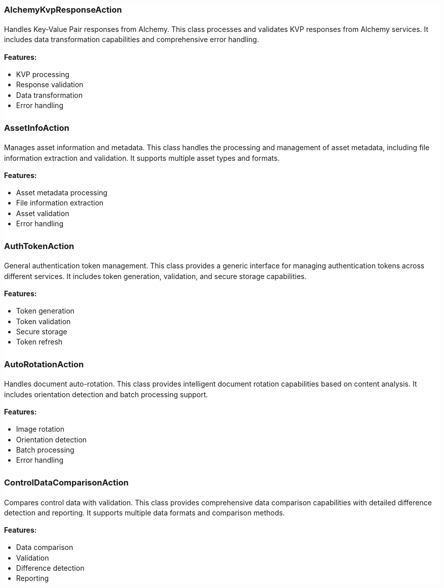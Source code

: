 ### AlchemyKvpResponseAction
Handles Key-Value Pair responses from Alchemy. This class processes and validates KVP responses from Alchemy services. It includes data transformation capabilities and comprehensive error handling.

**Features:**
- KVP processing
- Response validation
- Data transformation
- Error handling

### AssetInfoAction
Manages asset information and metadata. This class handles the processing and management of asset metadata, including file information extraction and validation. It supports multiple asset types and formats.

**Features:**
- Asset metadata processing
- File information extraction
- Asset validation
- Error handling

### AuthTokenAction
General authentication token management. This class provides a generic interface for managing authentication tokens across different services. It includes token generation, validation, and secure storage capabilities.

**Features:**
- Token generation
- Token validation
- Secure storage
- Token refresh

### AutoRotationAction
Handles document auto-rotation. This class provides intelligent document rotation capabilities based on content analysis. It includes orientation detection and batch processing support.

**Features:**
- Image rotation
- Orientation detection
- Batch processing
- Error handling

### ControlDataComparisonAction
Compares control data with validation. This class provides comprehensive data comparison capabilities with detailed difference detection and reporting. It supports multiple data formats and comparison methods.

**Features:**
- Data comparison
- Validation
- Difference detection
- Reporting

